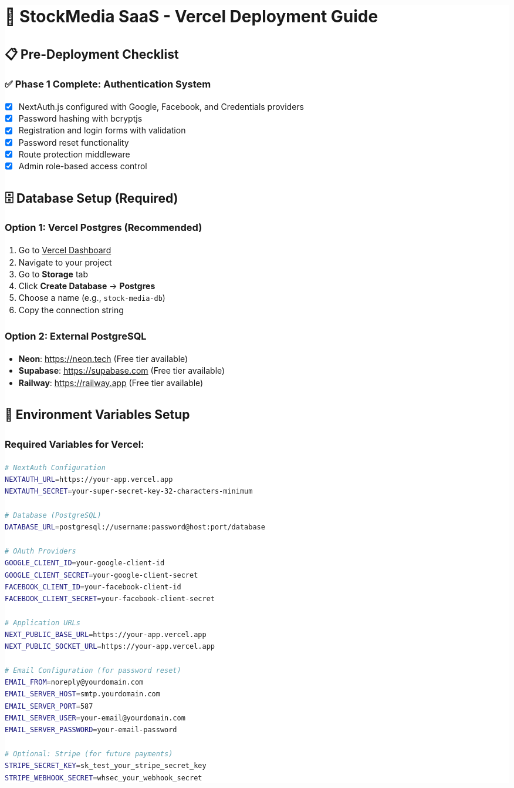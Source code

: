 # 🚀 StockMedia SaaS - Vercel Deployment Guide

## 📋 Pre-Deployment Checklist

### ✅ Phase 1 Complete: Authentication System
- [x] NextAuth.js configured with Google, Facebook, and Credentials providers
- [x] Password hashing with bcryptjs
- [x] Registration and login forms with validation
- [x] Password reset functionality
- [x] Route protection middleware
- [x] Admin role-based access control

## 🗄️ Database Setup (Required)

### Option 1: Vercel Postgres (Recommended)
1. Go to [Vercel Dashboard](https://vercel.com/dashboard)
2. Navigate to your project
3. Go to **Storage** tab
4. Click **Create Database** → **Postgres**
5. Choose a name (e.g., `stock-media-db`)
6. Copy the connection string

### Option 2: External PostgreSQL
- **Neon**: https://neon.tech (Free tier available)
- **Supabase**: https://supabase.com (Free tier available)
- **Railway**: https://railway.app (Free tier available)

## 🔧 Environment Variables Setup

### Required Variables for Vercel:

```bash
# NextAuth Configuration
NEXTAUTH_URL=https://your-app.vercel.app
NEXTAUTH_SECRET=your-super-secret-key-32-characters-minimum

# Database (PostgreSQL)
DATABASE_URL=postgresql://username:password@host:port/database

# OAuth Providers
GOOGLE_CLIENT_ID=your-google-client-id
GOOGLE_CLIENT_SECRET=your-google-client-secret
FACEBOOK_CLIENT_ID=your-facebook-client-id
FACEBOOK_CLIENT_SECRET=your-facebook-client-secret

# Application URLs
NEXT_PUBLIC_BASE_URL=https://your-app.vercel.app
NEXT_PUBLIC_SOCKET_URL=https://your-app.vercel.app

# Email Configuration (for password reset)
EMAIL_FROM=noreply@yourdomain.com
EMAIL_SERVER_HOST=smtp.yourdomain.com
EMAIL_SERVER_PORT=587
EMAIL_SERVER_USER=your-email@yourdomain.com
EMAIL_SERVER_PASSWORD=your-email-password

# Optional: Stripe (for future payments)
STRIPE_SECRET_KEY=sk_test_your_stripe_secret_key
STRIPE_WEBHOOK_SECRET=whsec_your_webhook_secret

```